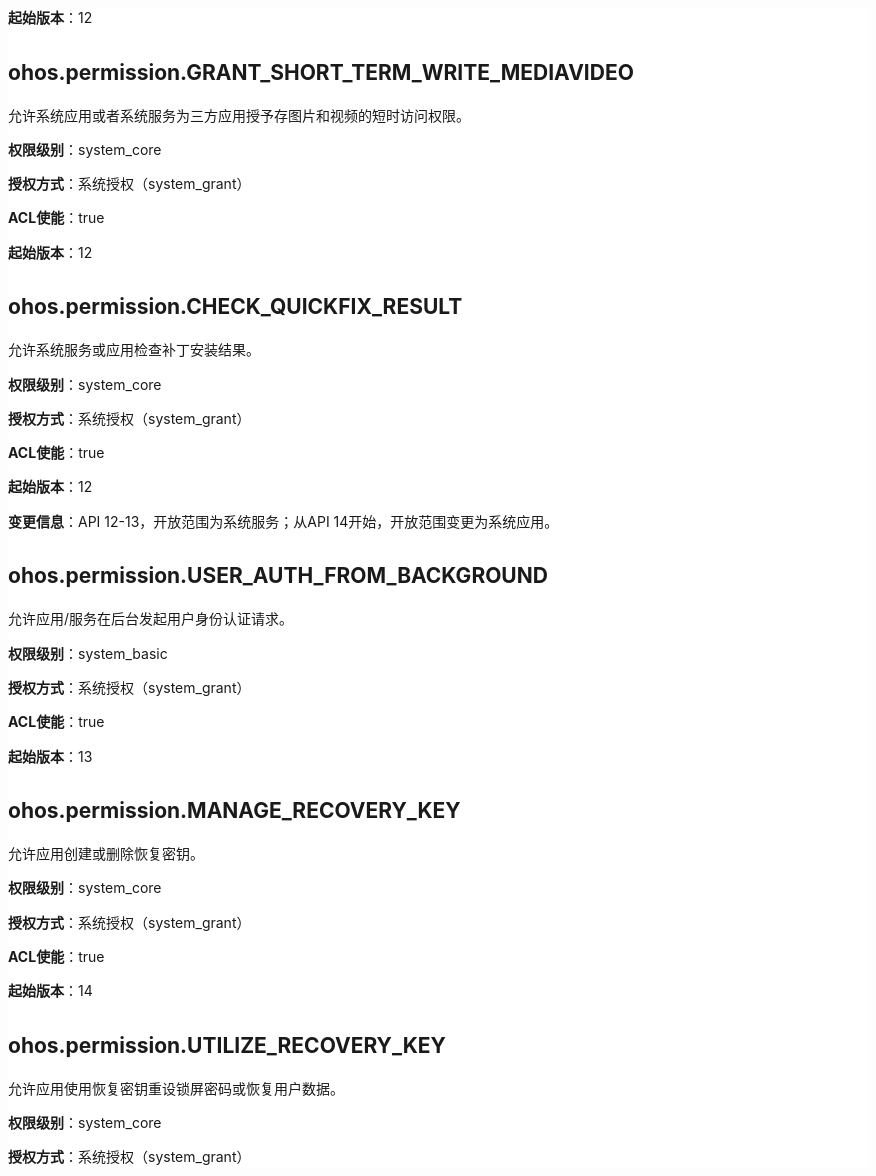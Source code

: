 **起始版本**：12

## ohos.permission.GRANT_SHORT_TERM_WRITE_MEDIAVIDEO

允许系统应用或者系统服务为三方应用授予存图片和视频的短时访问权限。

**权限级别**：system_core

**授权方式**：系统授权（system_grant）

**ACL使能**：true

**起始版本**：12

## ohos.permission.CHECK_QUICKFIX_RESULT

允许系统服务或应用检查补丁安装结果。

**权限级别**：system_core

**授权方式**：系统授权（system_grant）

**ACL使能**：true

**起始版本**：12

**变更信息**：API 12-13，开放范围为系统服务；从API 14开始，开放范围变更为系统应用。

## ohos.permission.USER_AUTH_FROM_BACKGROUND

允许应用/服务在后台发起用户身份认证请求。

**权限级别**：system_basic

**授权方式**：系统授权（system_grant）

**ACL使能**：true

**起始版本**：13

## ohos.permission.MANAGE_RECOVERY_KEY

允许应用创建或删除恢复密钥。

**权限级别**：system_core

**授权方式**：系统授权（system_grant）

**ACL使能**：true

**起始版本**：14

## ohos.permission.UTILIZE_RECOVERY_KEY

允许应用使用恢复密钥重设锁屏密码或恢复用户数据。

**权限级别**：system_core

**授权方式**：系统授权（system_grant）
